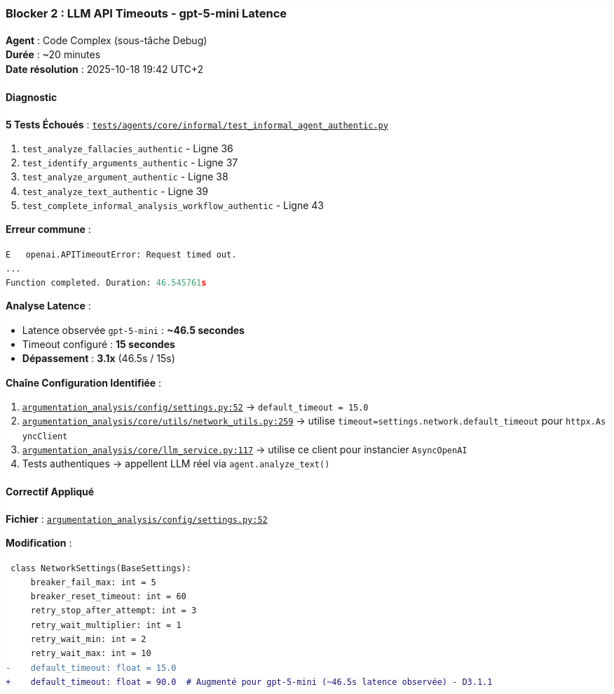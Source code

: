 
### Blocker 2 : LLM API Timeouts - gpt-5-mini Latence

**Agent** : Code Complex (sous-tâche Debug)  
**Durée** : ~20 minutes  
**Date résolution** : 2025-10-18 19:42 UTC+2

#### Diagnostic

**5 Tests Échoués** : [`tests/agents/core/informal/test_informal_agent_authentic.py`](tests/agents/core/informal/test_informal_agent_authentic.py)

1. `test_analyze_fallacies_authentic` - Ligne 36
2. `test_identify_arguments_authentic` - Ligne 37
3. `test_analyze_argument_authentic` - Ligne 38
4. `test_analyze_text_authentic` - Ligne 39
5. `test_complete_informal_analysis_workflow_authentic` - Ligne 43

**Erreur commune** :
```python
E   openai.APITimeoutError: Request timed out.
...
Function completed. Duration: 46.545761s
```

**Analyse Latence** :
- Latence observée `gpt-5-mini` : **~46.5 secondes**
- Timeout configuré : **15 secondes**
- **Dépassement** : **3.1x** (46.5s / 15s)

**Chaîne Configuration Identifiée** :

1. [`argumentation_analysis/config/settings.py:52`](argumentation_analysis/config/settings.py:52) → `default_timeout = 15.0`
2. [`argumentation_analysis/core/utils/network_utils.py:259`](argumentation_analysis/core/utils/network_utils.py:259) → utilise `timeout=settings.network.default_timeout` pour `httpx.AsyncClient`
3. [`argumentation_analysis/core/llm_service.py:117`](argumentation_analysis/core/llm_service.py:117) → utilise ce client pour instancier `AsyncOpenAI`
4. Tests authentiques → appellent LLM réel via `agent.analyze_text()`

#### Correctif Appliqué

**Fichier** : [`argumentation_analysis/config/settings.py:52`](argumentation_analysis/config/settings.py:52)

**Modification** :
```diff
 class NetworkSettings(BaseSettings):
     breaker_fail_max: int = 5
     breaker_reset_timeout: int = 60
     retry_stop_after_attempt: int = 3
     retry_wait_multiplier: int = 1
     retry_wait_min: int = 2
     retry_wait_max: int = 10
-    default_timeout: float = 15.0
+    default_timeout: float = 90.0  # Augmenté pour gpt-5-mini (~46.5s latence observée) - D3.1.1
```
